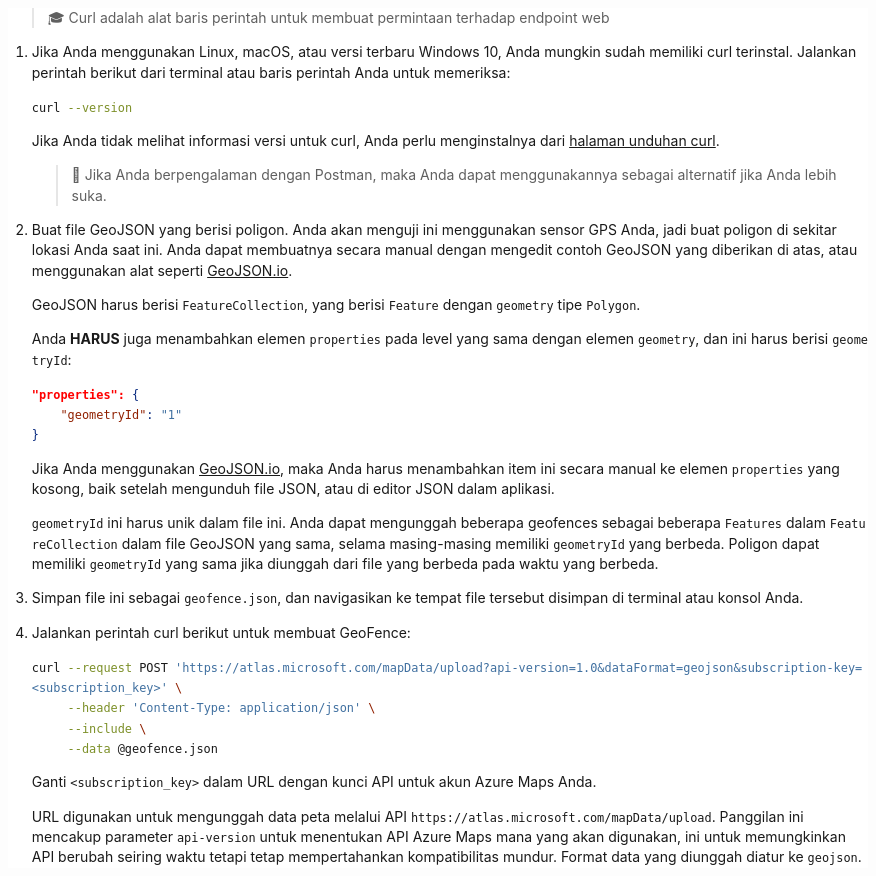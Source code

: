 > 🎓 Curl adalah alat baris perintah untuk membuat permintaan terhadap endpoint web

1. Jika Anda menggunakan Linux, macOS, atau versi terbaru Windows 10, Anda mungkin sudah memiliki curl terinstal. Jalankan perintah berikut dari terminal atau baris perintah Anda untuk memeriksa:

    ```sh
    curl --version
    ```

    Jika Anda tidak melihat informasi versi untuk curl, Anda perlu menginstalnya dari [halaman unduhan curl](https://curl.se/download.html).

    > 💁 Jika Anda berpengalaman dengan Postman, maka Anda dapat menggunakannya sebagai alternatif jika Anda lebih suka.

1. Buat file GeoJSON yang berisi poligon. Anda akan menguji ini menggunakan sensor GPS Anda, jadi buat poligon di sekitar lokasi Anda saat ini. Anda dapat membuatnya secara manual dengan mengedit contoh GeoJSON yang diberikan di atas, atau menggunakan alat seperti [GeoJSON.io](https://geojson.io/).

    GeoJSON harus berisi `FeatureCollection`, yang berisi `Feature` dengan `geometry` tipe `Polygon`.

    Anda **HARUS** juga menambahkan elemen `properties` pada level yang sama dengan elemen `geometry`, dan ini harus berisi `geometryId`:

    ```json
    "properties": {
        "geometryId": "1"
    }
    ```

    Jika Anda menggunakan [GeoJSON.io](https://geojson.io/), maka Anda harus menambahkan item ini secara manual ke elemen `properties` yang kosong, baik setelah mengunduh file JSON, atau di editor JSON dalam aplikasi.

    `geometryId` ini harus unik dalam file ini. Anda dapat mengunggah beberapa geofences sebagai beberapa `Features` dalam `FeatureCollection` dalam file GeoJSON yang sama, selama masing-masing memiliki `geometryId` yang berbeda. Poligon dapat memiliki `geometryId` yang sama jika diunggah dari file yang berbeda pada waktu yang berbeda.

1. Simpan file ini sebagai `geofence.json`, dan navigasikan ke tempat file tersebut disimpan di terminal atau konsol Anda.

1. Jalankan perintah curl berikut untuk membuat GeoFence:

    ```sh
    curl --request POST 'https://atlas.microsoft.com/mapData/upload?api-version=1.0&dataFormat=geojson&subscription-key=<subscription_key>' \
         --header 'Content-Type: application/json' \
         --include \
         --data @geofence.json
    ```

    Ganti `<subscription_key>` dalam URL dengan kunci API untuk akun Azure Maps Anda.

    URL digunakan untuk mengunggah data peta melalui API `https://atlas.microsoft.com/mapData/upload`. Panggilan ini mencakup parameter `api-version` untuk menentukan API Azure Maps mana yang akan digunakan, ini untuk memungkinkan API berubah seiring waktu tetapi tetap mempertahankan kompatibilitas mundur. Format data yang diunggah diatur ke `geojson`.

